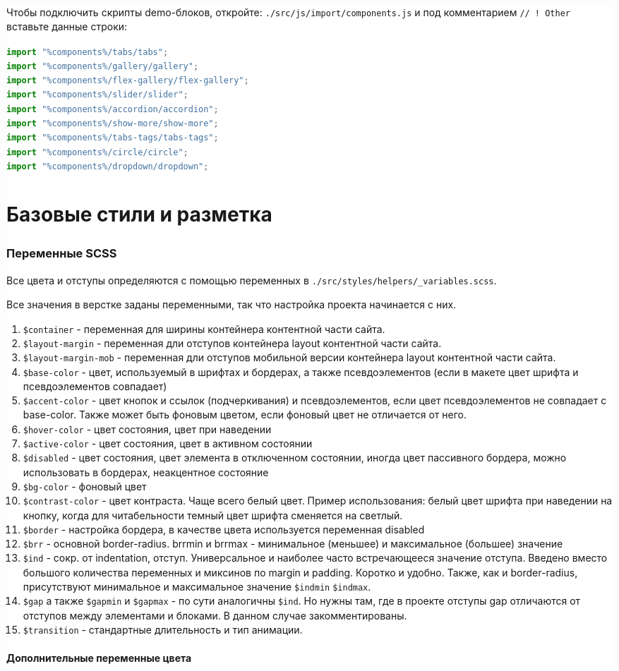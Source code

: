 Чтобы подключить скрипты demo-блоков, откройте:
```./src/js/import/components.js```
и под комментарием ```// ! Other``` вставьте данные строки:
```javascript
import "%components%/tabs/tabs";
import "%components%/gallery/gallery";
import "%components%/flex-gallery/flex-gallery";
import "%components%/slider/slider";
import "%components%/accordion/accordion";
import "%components%/show-more/show-more";
import "%components%/tabs-tags/tabs-tags";
import "%components%/circle/circle";
import "%components%/dropdown/dropdown";
```

# <a name="styles">Базовые стили и разметка</a>
### <a name="scss-variables">Переменные SCSS</a>

Все цвета и отступы определяются с помощью переменных в ```./src/styles/helpers/_variables.scss```.

Все значения в верстке заданы переменными, так что настройка проекта начинается с них.

1. ```$container``` - переменная для ширины контейнера контентной части сайта.
2. ```$layout-margin``` - переменная дли отступов контейнера layout контентной части сайта.
3. ```$layout-margin-mob``` - переменная дли отступов мобильной версии контейнера layout контентной части сайта.
4. ``$base-color`` - цвет, используемый в шрифтах и бордерах, а также псевдоэлементов (если в макете цвет шрифта и псевдоэлементов совпадает)
5. ``$accent-color`` - цвет кнопок и ссылок (подчеркивания) и псевдоэлементов, если цвет псевдоэлементов не совпадает с base-color. Также может быть фоновым цветом, если фоновый цвет не отличается от него.
6. ``$hover-color`` - цвет состояния, цвет при наведении
7. ``$active-color`` - цвет состояния, цвет в активном состоянии
8. ``$disabled`` - цвет состояния, цвет элемента в отключенном состоянии, иногда цвет пассивного бордера, можно использовать в бордерах, неакцентное состояние
9. ``$bg-color`` - фоновый цвет
10. ``$contrast-color`` - цвет контраста. Чаще всего белый цвет. Пример использования: белый цвет шрифта при наведении на кнопку, когда для читабельности темный цвет шрифта сменяется на светлый.
11. ``$border`` - настройка бордера, в качестве цвета используется переменная disabled
12. ``$brr`` - основной border-radius. brrmin и brrmax - минимальное (меньшее) и максимальное (большее) значение
13. ``$ind`` - сокр. от indentation, отступ. Универсальное и наиболее часто встречающееся значение отступа. Введено вместо большого количества переменных и миксинов по margin и padding. Коротко и удобно. Также, как и border-radius, присутствуют минимальное и максимальное значение ``$indmin`` ``$indmax``.
14. ```$gap``` а также ```$gapmin``` и ```$gapmax``` - по сути аналогичны ```$ind```. Но нужны там, где в проекте отступы gap отличаются от отступов между элементами и блоками. В данном случае закомментированы.
15. ```$transition``` - стандартные длительность и тип анимации.

#### Дополнительные переменные цвета
